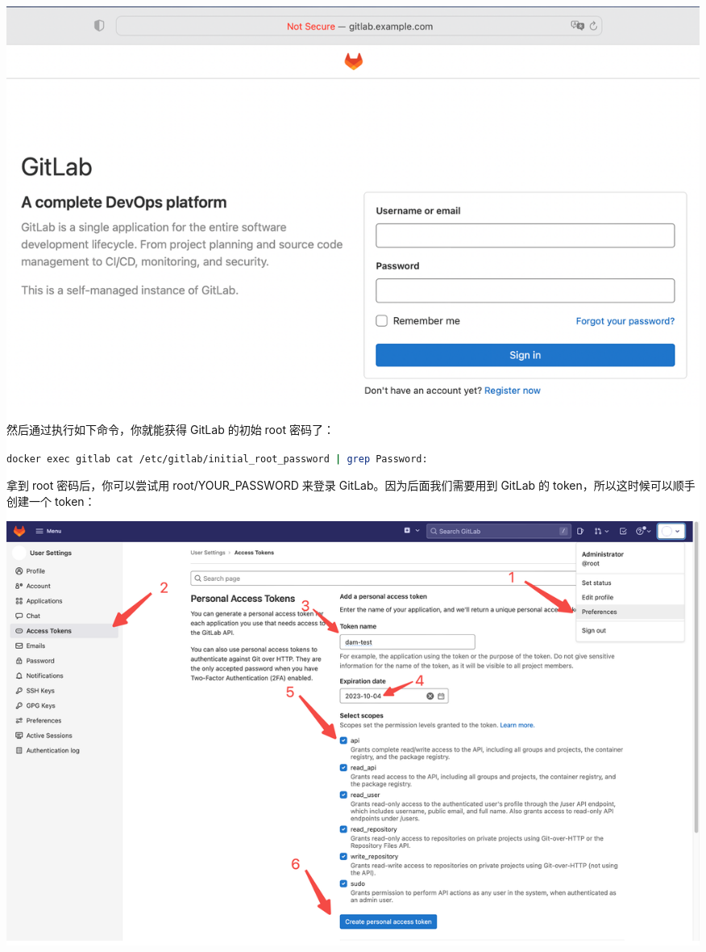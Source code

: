 ![GitLab login](./gitlab-login.png)

然后通过执行如下命令，你就能获得 GitLab 的初始 root 密码了：

```sh
docker exec gitlab cat /etc/gitlab/initial_root_password | grep Password:
```

拿到 root 密码后，你可以尝试用 root/YOUR_PASSWORD 来登录 GitLab。因为后面我们需要用到 GitLab 的 token，所以这时候可以顺手创建一个 token：

![GitLab token](./gitlab-token.png)
